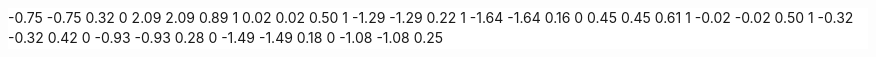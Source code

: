   <tr>
   <td style="text-align:right;"> -0.75 </td>
   <td style="text-align:right;"> -0.75 </td>
   <td style="text-align:right;"> 0.32 </td>
   <td style="text-align:right;"> 0 </td>
  </tr>
  <tr>
   <td style="text-align:right;"> 2.09 </td>
   <td style="text-align:right;"> 2.09 </td>
   <td style="text-align:right;"> 0.89 </td>
   <td style="text-align:right;"> 1 </td>
  </tr>
  <tr>
   <td style="text-align:right;"> 0.02 </td>
   <td style="text-align:right;"> 0.02 </td>
   <td style="text-align:right;"> 0.50 </td>
   <td style="text-align:right;"> 1 </td>
  </tr>
  <tr>
   <td style="text-align:right;"> -1.29 </td>
   <td style="text-align:right;"> -1.29 </td>
   <td style="text-align:right;"> 0.22 </td>
   <td style="text-align:right;"> 1 </td>
  </tr>
  <tr>
   <td style="text-align:right;"> -1.64 </td>
   <td style="text-align:right;"> -1.64 </td>
   <td style="text-align:right;"> 0.16 </td>
   <td style="text-align:right;"> 0 </td>
  </tr>
  <tr>
   <td style="text-align:right;"> 0.45 </td>
   <td style="text-align:right;"> 0.45 </td>
   <td style="text-align:right;"> 0.61 </td>
   <td style="text-align:right;"> 1 </td>
  </tr>
  <tr>
   <td style="text-align:right;"> -0.02 </td>
   <td style="text-align:right;"> -0.02 </td>
   <td style="text-align:right;"> 0.50 </td>
   <td style="text-align:right;"> 1 </td>
  </tr>
  <tr>
   <td style="text-align:right;"> -0.32 </td>
   <td style="text-align:right;"> -0.32 </td>
   <td style="text-align:right;"> 0.42 </td>
   <td style="text-align:right;"> 0 </td>
  </tr>
  <tr>
   <td style="text-align:right;"> -0.93 </td>
   <td style="text-align:right;"> -0.93 </td>
   <td style="text-align:right;"> 0.28 </td>
   <td style="text-align:right;"> 0 </td>
  </tr>
  <tr>
   <td style="text-align:right;"> -1.49 </td>
   <td style="text-align:right;"> -1.49 </td>
   <td style="text-align:right;"> 0.18 </td>
   <td style="text-align:right;"> 0 </td>
  </tr>
  <tr>
   <td style="text-align:right;"> -1.08 </td>
   <td style="text-align:right;"> -1.08 </td>
   <td style="text-align:right;"> 0.25 </td>
